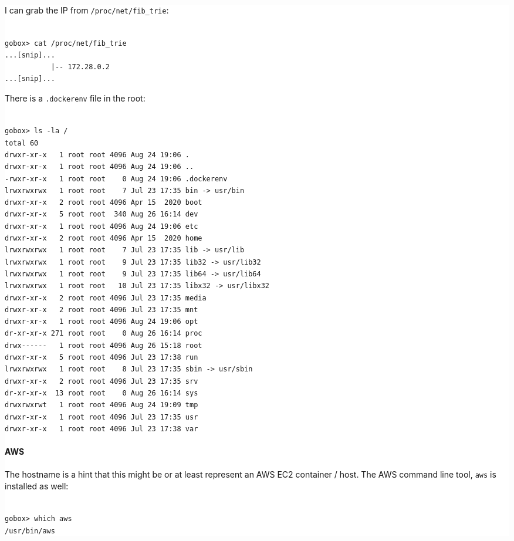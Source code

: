 I can grab the IP from `/proc/net/fib_trie`:

```

gobox> cat /proc/net/fib_trie 
...[snip]...
           |-- 172.28.0.2
...[snip]...

```

There is a `.dockerenv` file in the root:

```

gobox> ls -la /
total 60
drwxr-xr-x   1 root root 4096 Aug 24 19:06 .
drwxr-xr-x   1 root root 4096 Aug 24 19:06 ..
-rwxr-xr-x   1 root root    0 Aug 24 19:06 .dockerenv
lrwxrwxrwx   1 root root    7 Jul 23 17:35 bin -> usr/bin
drwxr-xr-x   2 root root 4096 Apr 15  2020 boot
drwxr-xr-x   5 root root  340 Aug 26 16:14 dev
drwxr-xr-x   1 root root 4096 Aug 24 19:06 etc
drwxr-xr-x   2 root root 4096 Apr 15  2020 home
lrwxrwxrwx   1 root root    7 Jul 23 17:35 lib -> usr/lib
lrwxrwxrwx   1 root root    9 Jul 23 17:35 lib32 -> usr/lib32
lrwxrwxrwx   1 root root    9 Jul 23 17:35 lib64 -> usr/lib64
lrwxrwxrwx   1 root root   10 Jul 23 17:35 libx32 -> usr/libx32
drwxr-xr-x   2 root root 4096 Jul 23 17:35 media
drwxr-xr-x   2 root root 4096 Jul 23 17:35 mnt
drwxr-xr-x   1 root root 4096 Aug 24 19:06 opt
dr-xr-xr-x 271 root root    0 Aug 26 16:14 proc
drwx------   1 root root 4096 Aug 26 15:18 root
drwxr-xr-x   5 root root 4096 Jul 23 17:38 run
lrwxrwxrwx   1 root root    8 Jul 23 17:35 sbin -> usr/sbin
drwxr-xr-x   2 root root 4096 Jul 23 17:35 srv
dr-xr-xr-x  13 root root    0 Aug 26 16:14 sys
drwxrwxrwt   1 root root 4096 Aug 24 19:09 tmp
drwxr-xr-x   1 root root 4096 Jul 23 17:35 usr
drwxr-xr-x   1 root root 4096 Jul 23 17:38 var

```

#### AWS

The hostname is a hint that this might be or at least represent an AWS EC2 container / host. The AWS command line tool, `aws` is installed as well:

```

gobox> which aws
/usr/bin/aws

```
